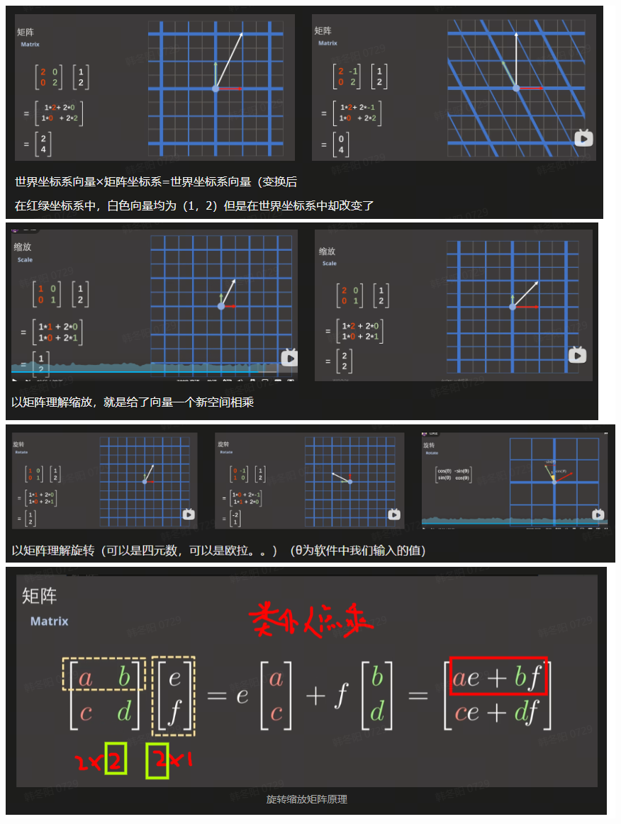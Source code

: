 ![alt text](./images/image-16.png)
![alt text](./images/image-17.png)
![alt text](./images/image-18.png)
![alt text](./images/image-19.png)